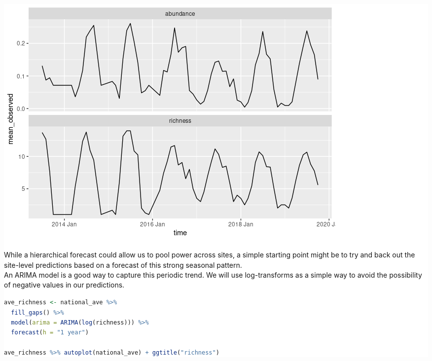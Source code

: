 ![](beetles_example_files/figure-gfm/unnamed-chunk-11-1.png)

While a hierarchical forecast could allow us to pool power across sites,
a simple starting point might be to try and back out the site-level
predictions based on a forecast of this strong seasonal pattern.  
An ARIMA model is a good way to capture this periodic trend. We will use
log-transforms as a simple way to avoid the possibility of negative
values in our predictions.

``` r
ave_richness <- national_ave %>%
  fill_gaps() %>%
  model(arima = ARIMA(log(richness))) %>%
  forecast(h = "1 year")

ave_richness %>% autoplot(national_ave) + ggtitle("richness")
```
